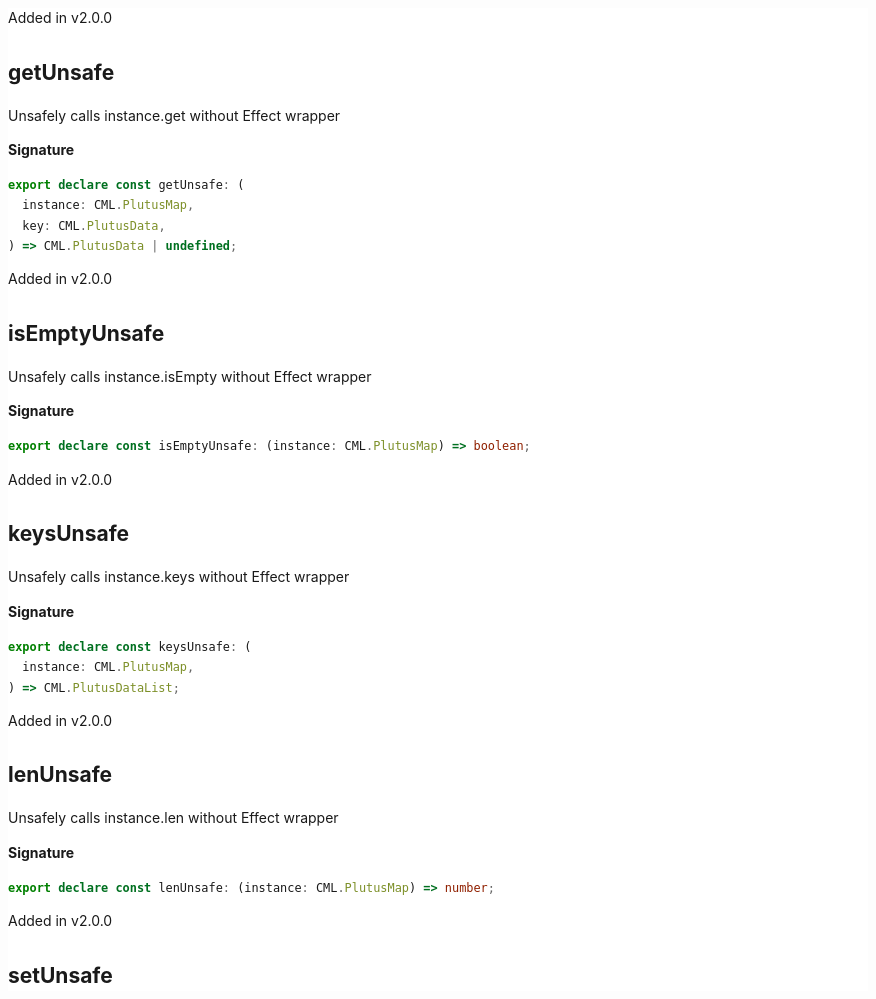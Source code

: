 Added in v2.0.0

## getUnsafe

Unsafely calls instance.get without Effect wrapper

**Signature**

```ts
export declare const getUnsafe: (
  instance: CML.PlutusMap,
  key: CML.PlutusData,
) => CML.PlutusData | undefined;
```

Added in v2.0.0

## isEmptyUnsafe

Unsafely calls instance.isEmpty without Effect wrapper

**Signature**

```ts
export declare const isEmptyUnsafe: (instance: CML.PlutusMap) => boolean;
```

Added in v2.0.0

## keysUnsafe

Unsafely calls instance.keys without Effect wrapper

**Signature**

```ts
export declare const keysUnsafe: (
  instance: CML.PlutusMap,
) => CML.PlutusDataList;
```

Added in v2.0.0

## lenUnsafe

Unsafely calls instance.len without Effect wrapper

**Signature**

```ts
export declare const lenUnsafe: (instance: CML.PlutusMap) => number;
```

Added in v2.0.0

## setUnsafe
